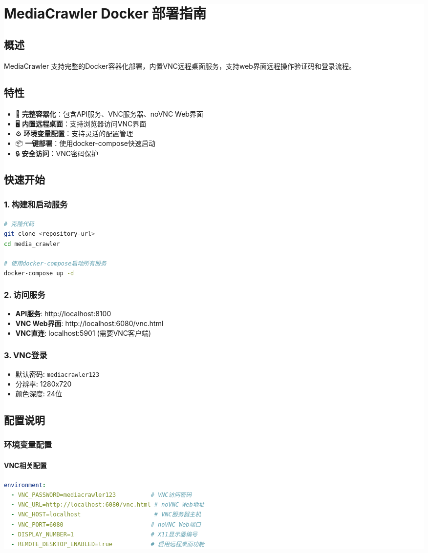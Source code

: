 # MediaCrawler Docker 部署指南

## 概述
MediaCrawler 支持完整的Docker容器化部署，内置VNC远程桌面服务，支持web界面远程操作验证码和登录流程。

## 特性
- 🐳 **完整容器化**：包含API服务、VNC服务器、noVNC Web界面
- 🖥️ **内置远程桌面**：支持浏览器访问VNC界面
- ⚙️ **环境变量配置**：支持灵活的配置管理
- 📦 **一键部署**：使用docker-compose快速启动
- 🔒 **安全访问**：VNC密码保护

## 快速开始

### 1. 构建和启动服务
```bash
# 克隆代码
git clone <repository-url>
cd media_crawler

# 使用docker-compose启动所有服务
docker-compose up -d
```

### 2. 访问服务
- **API服务**: http://localhost:8100
- **VNC Web界面**: http://localhost:6080/vnc.html
- **VNC直连**: localhost:5901 (需要VNC客户端)

### 3. VNC登录
- 默认密码: `mediacrawler123`
- 分辨率: 1280x720
- 颜色深度: 24位

## 配置说明

### 环境变量配置

#### VNC相关配置
```yaml
environment:
  - VNC_PASSWORD=mediacrawler123          # VNC访问密码
  - VNC_URL=http://localhost:6080/vnc.html # noVNC Web地址
  - VNC_HOST=localhost                     # VNC服务器主机
  - VNC_PORT=6080                         # noVNC Web端口
  - DISPLAY_NUMBER=1                      # X11显示器编号
  - REMOTE_DESKTOP_ENABLED=true           # 启用远程桌面功能
```
